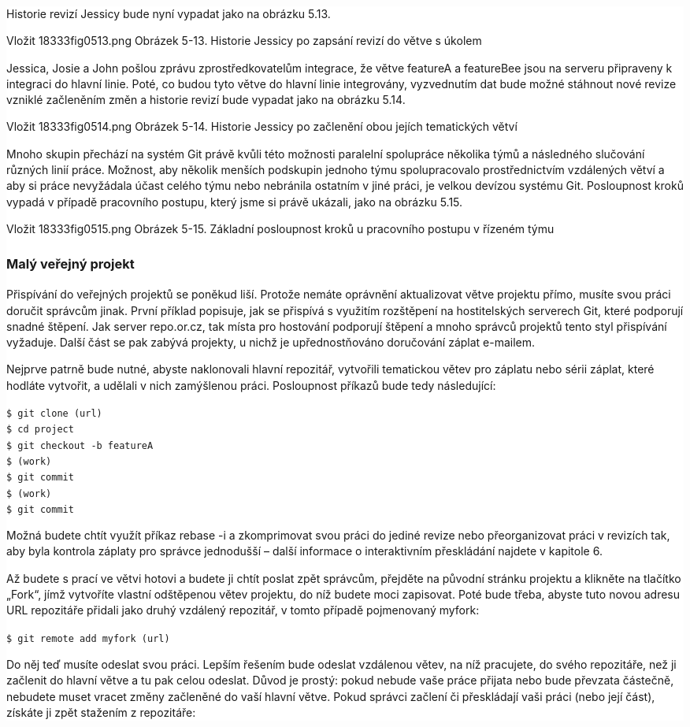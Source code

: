 Historie revizí Jessicy bude nyní vypadat jako na obrázku 5.13.

Vložit 18333fig0513.png 
Obrázek 5-13. Historie Jessicy po zapsání revizí do větve s úkolem

Jessica, Josie a John pošlou zprávu zprostředkovatelům integrace, že větve featureA a featureBee jsou na serveru připraveny k integraci do hlavní linie. Poté, co budou tyto větve do hlavní linie integrovány, vyzvednutím dat bude možné stáhnout nové revize vzniklé začleněním změn a historie revizí bude vypadat jako na obrázku 5.14.

Vložit 18333fig0514.png 
Obrázek 5-14. Historie Jessicy po začlenění obou jejích tematických větví

Mnoho skupin přechází na systém Git právě kvůli této možnosti paralelní spolupráce několika týmů a následného slučování různých linií práce. Možnost, aby několik menších podskupin jednoho týmu spolupracovalo prostřednictvím vzdálených větví a aby si práce nevyžádala účast celého týmu nebo nebránila ostatním v jiné práci, je velkou devízou systému Git. Posloupnost kroků vypadá v případě pracovního postupu, který jsme si právě ukázali, jako na obrázku 5.15. 

Vložit 18333fig0515.png 
Obrázek 5-15. Základní posloupnost kroků u pracovního postupu v řízeném týmu

### Malý veřejný projekt ###

Přispívání do veřejných projektů se poněkud liší. Protože nemáte oprávnění aktualizovat větve projektu přímo, musíte svou práci doručit správcům jinak. První příklad popisuje, jak se přispívá s využitím rozštěpení na hostitelských serverech Git, které podporují snadné štěpení. Jak server repo.or.cz, tak místa pro hostování podporují štěpení a mnoho správců projektů tento styl přispívání vyžaduje. Další část se pak zabývá projekty, u nichž je upřednostňováno doručování záplat e-mailem.

Nejprve patrně bude nutné, abyste naklonovali hlavní repozitář, vytvořili tematickou větev pro záplatu nebo sérii záplat, které hodláte vytvořit, a udělali v nich zamýšlenou práci. Posloupnost příkazů bude tedy následující:

	$ git clone (url)
	$ cd project
	$ git checkout -b featureA
	$ (work)
	$ git commit
	$ (work)
	$ git commit

Možná budete chtít využít příkaz rebase -i a zkomprimovat svou práci do jediné revize nebo přeorganizovat práci v revizích tak, aby byla kontrola záplaty pro správce jednodušší – další informace o interaktivním přeskládání najdete v kapitole 6.

Až budete s prací ve větvi hotovi a budete ji chtít poslat zpět správcům, přejděte na původní stránku projektu a klikněte na tlačítko „Fork“, jímž vytvoříte vlastní odštěpenou větev projektu, do níž budete moci zapisovat. Poté bude třeba, abyste tuto novou adresu URL repozitáře přidali jako druhý vzdálený repozitář, v tomto případě pojmenovaný myfork:

	$ git remote add myfork (url)

Do něj teď musíte odeslat svou práci. Lepším řešením bude odeslat vzdálenou větev, na níž pracujete, do svého repozitáře, než ji začlenit do hlavní větve a tu pak celou odeslat. Důvod je prostý: pokud nebude vaše práce přijata nebo bude převzata částečně, nebudete muset vracet změny začleněné do vaší hlavní větve. Pokud správci začlení či přeskládají vaši práci (nebo její část), získáte ji zpět stažením z repozitáře:
